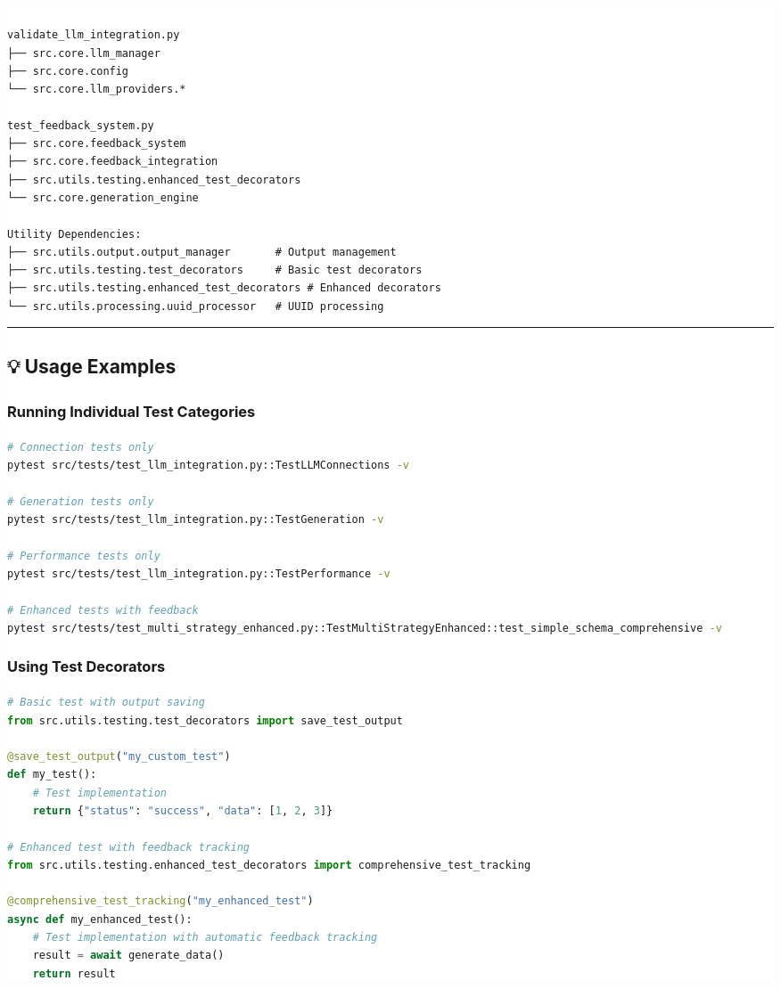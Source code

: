 ```

validate_llm_integration.py
├── src.core.llm_manager
├── src.core.config
└── src.core.llm_providers.*

test_feedback_system.py
├── src.core.feedback_system
├── src.core.feedback_integration
├── src.utils.testing.enhanced_test_decorators
└── src.core.generation_engine

Utility Dependencies:
├── src.utils.output.output_manager       # Output management
├── src.utils.testing.test_decorators     # Basic test decorators
├── src.utils.testing.enhanced_test_decorators # Enhanced decorators
└── src.utils.processing.uuid_processor   # UUID processing
```

---

## 💡 Usage Examples

### Running Individual Test Categories

```bash
# Connection tests only
pytest src/tests/test_llm_integration.py::TestLLMConnections -v

# Generation tests only
pytest src/tests/test_llm_integration.py::TestGeneration -v

# Performance tests only
pytest src/tests/test_llm_integration.py::TestPerformance -v

# Enhanced tests with feedback
pytest src/tests/test_multi_strategy_enhanced.py::TestMultiStrategyEnhanced::test_simple_schema_comprehensive -v
```

### Using Test Decorators

```python
# Basic test with output saving
from src.utils.testing.test_decorators import save_test_output

@save_test_output("my_custom_test")
def my_test():
    # Test implementation
    return {"status": "success", "data": [1, 2, 3]}

# Enhanced test with feedback tracking
from src.utils.testing.enhanced_test_decorators import comprehensive_test_tracking

@comprehensive_test_tracking("my_enhanced_test")
async def my_enhanced_test():
    # Test implementation with automatic feedback tracking
    result = await generate_data()
    return result
```
